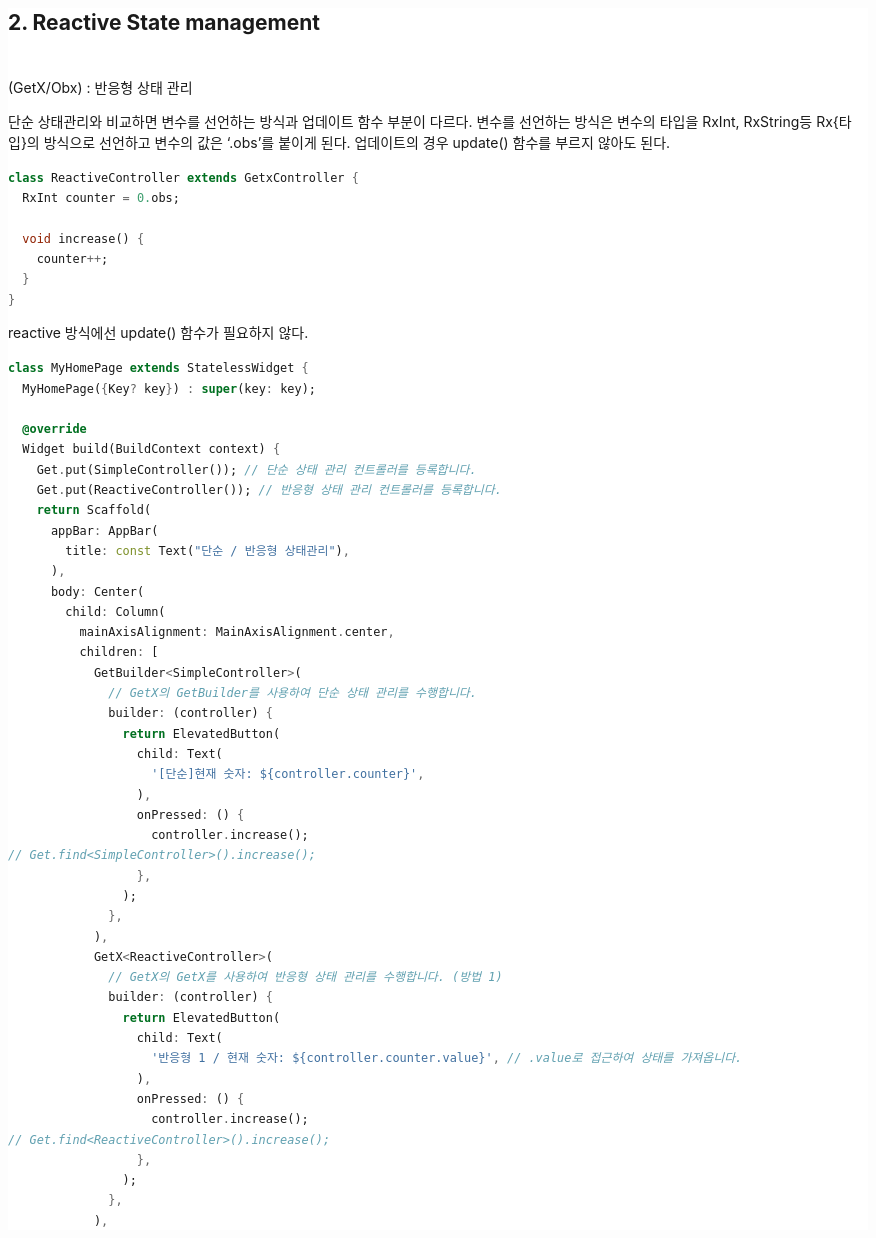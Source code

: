 




## 2. Reactive State management
# 
(GetX/Obx) : 반응형 상태 관리

단순 상태관리와 비교하면 변수를 선언하는 방식과 업데이트 함수 부분이 다르다. 변수를 선언하는 방식은 변수의 타입을 RxInt, RxString등 Rx{타입}의 방식으로 선언하고 변수의 값은 ‘.obs’를 붙이게 된다. 업데이트의 경우 update() 함수를 부르지 않아도 된다.

```dart
class ReactiveController extends GetxController {
  RxInt counter = 0.obs;

  void increase() {
    counter++;
  }
}
```
reactive 방식에선 update() 함수가 필요하지 않다.

```dart
class MyHomePage extends StatelessWidget {
  MyHomePage({Key? key}) : super(key: key);

  @override
  Widget build(BuildContext context) {
    Get.put(SimpleController()); // 단순 상태 관리 컨트롤러를 등록합니다.
    Get.put(ReactiveController()); // 반응형 상태 관리 컨트롤러를 등록합니다.
    return Scaffold(
      appBar: AppBar(
        title: const Text("단순 / 반응형 상태관리"),
      ),
      body: Center(
        child: Column(
          mainAxisAlignment: MainAxisAlignment.center,
          children: [
            GetBuilder<SimpleController>(
              // GetX의 GetBuilder를 사용하여 단순 상태 관리를 수행합니다.
              builder: (controller) {
                return ElevatedButton(
                  child: Text(
                    '[단순]현재 숫자: ${controller.counter}',
                  ),
                  onPressed: () {
                    controller.increase();
// Get.find<SimpleController>().increase();
                  },
                );
              },
            ),
            GetX<ReactiveController>(
              // GetX의 GetX를 사용하여 반응형 상태 관리를 수행합니다. (방법 1)
              builder: (controller) {
                return ElevatedButton(
                  child: Text(
                    '반응형 1 / 현재 숫자: ${controller.counter.value}', // .value로 접근하여 상태를 가져옵니다.
                  ),
                  onPressed: () {
                    controller.increase();
// Get.find<ReactiveController>().increase();
                  },
                );
              },
            ),
```
